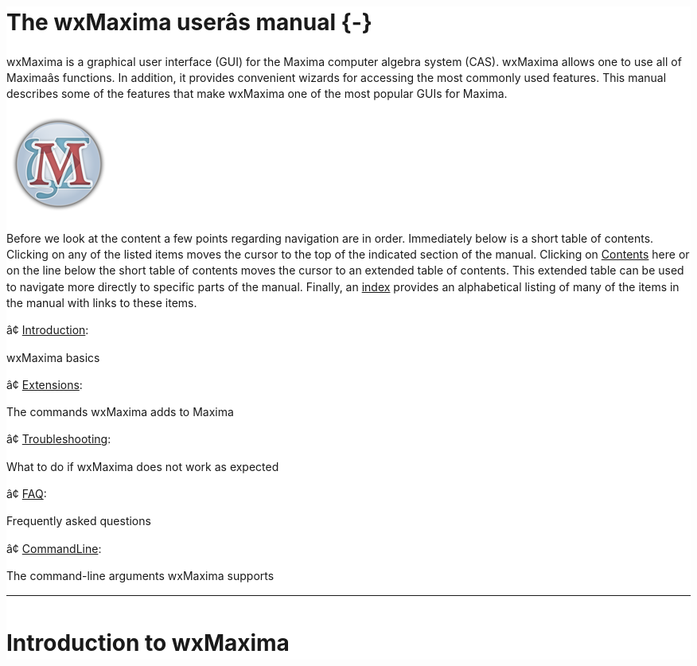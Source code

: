 The wxMaxima userâs manual {-}
==============================

wxMaxima is a graphical user interface (GUI) for the Maxima computer algebra
system (CAS). wxMaxima allows one to use all of Maximaâs functions. In
addition, it provides convenient wizards for accessing the most commonly
used features. This manual describes some of the features that make wxMaxima
one of the most popular GUIs for Maxima.

[![wxMaxima logo](./wxMaximaLogo.png)](wxMaximaLogo)

Before we look at the content a few points regarding navigation are in
order. Immediately below is a short table of contents. Clicking on any of
the listed items moves the cursor to the top of the indicated section of the
manual. Clicking on [Contents](#SEC_Contents "Full table of contents") here
or on the line below the short table of contents moves the cursor to an
extended table of contents. This extended table can be used to navigate more
directly to specific parts of the manual. Finally, an [index](#Index
"Alphabetical index") provides an alphabetical listing of many of the items
in the manual with links to these items.

â¢ [Introduction](#Introduction "Introduction to wxMaxima"):



wxMaxima basics

â¢ [Extensions](#Extensions "Extensions"):



The commands wxMaxima adds to Maxima

â¢ [Troubleshooting](#Troubleshooting "Troubleshooting"):



What to do if wxMaxima does not work as expected

â¢ [FAQ](#FAQ "FAQ"):



Frequently asked questions

â¢ [CommandLine](#CommandLine "Maxima Command Line"):



The command-line arguments wxMaxima supports

* * *


Introduction to wxMaxima
========================

